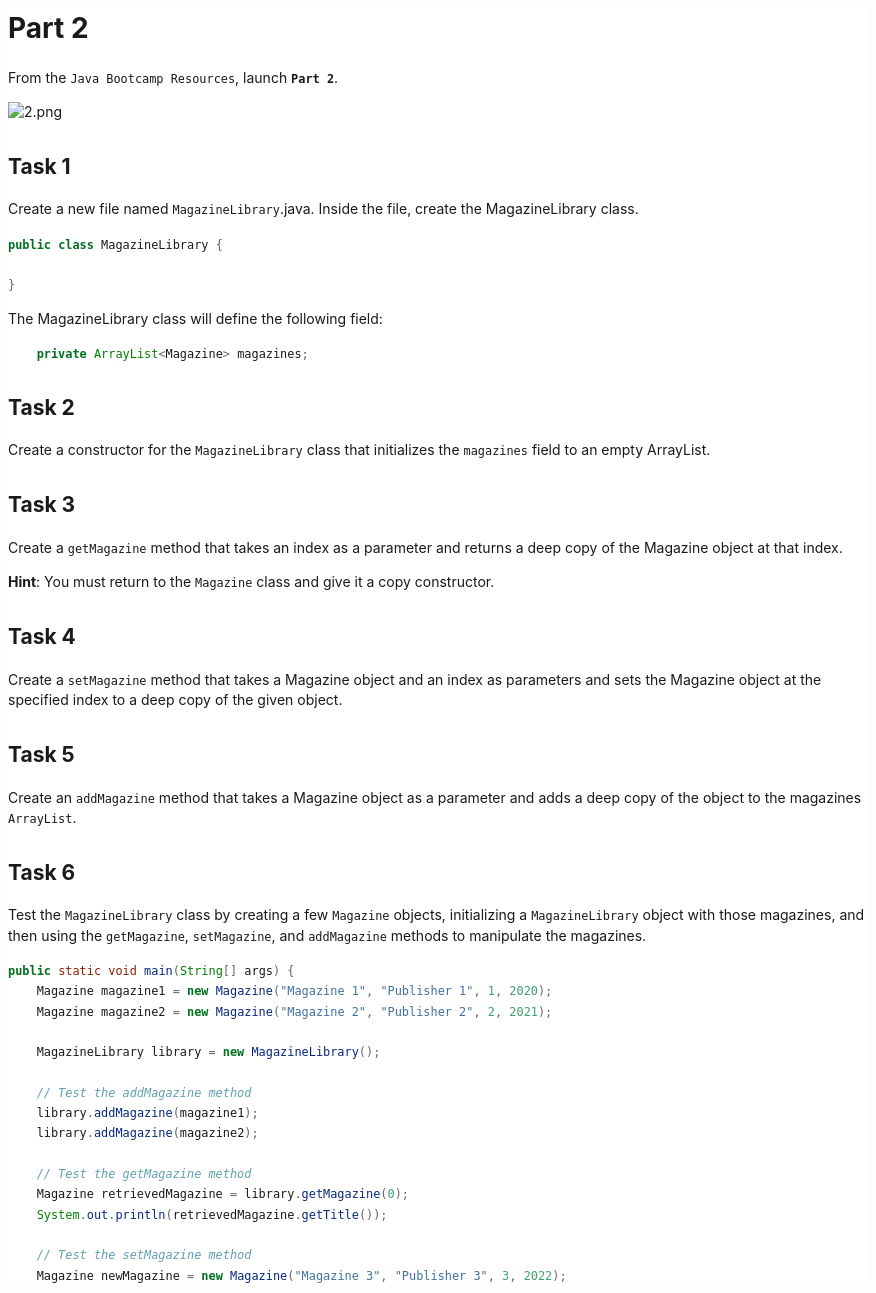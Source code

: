 # Part 2

From the `Java Bootcamp Resources`, launch **`Part 2`**.

![2.png](https://firebasestorage.googleapis.com/v0/b/learnthepart-75aed.appspot.com/o/images%2F4d714b6a-ae3f-4d16-8b31-70134b6710f6?alt=media&token=dd553cd9-af91-4185-b764-d504c82f628d)

## Task 1
Create a new file named `MagazineLibrary`.java. Inside the file, create the MagazineLibrary class.

```java
public class MagazineLibrary {

}
```

The MagazineLibrary class will define the following field:

```java
    private ArrayList<Magazine> magazines;
```

## Task 2
Create a constructor for the `MagazineLibrary` class that initializes the `magazines` field to an empty ArrayList.

## Task 3
Create a `getMagazine` method that takes an index as a parameter and returns a deep copy of the Magazine object at that index.


**Hint**: You must return to the `Magazine` class and give it a copy constructor. 

## Task 4
Create a `setMagazine` method that takes a Magazine object and an index as parameters and sets the Magazine object at the specified index to a deep copy of the given object.

## Task 5
Create an `addMagazine` method that takes a Magazine object as a parameter and adds a deep copy of the object to the magazines `ArrayList`.

## Task 6
Test the `MagazineLibrary` class by creating a few `Magazine` objects, initializing a `MagazineLibrary` object with those magazines, and then using the `getMagazine`, `setMagazine`, and `addMagazine` methods to manipulate the magazines.

```java
public static void main(String[] args) {
    Magazine magazine1 = new Magazine("Magazine 1", "Publisher 1", 1, 2020);
    Magazine magazine2 = new Magazine("Magazine 2", "Publisher 2", 2, 2021);

    MagazineLibrary library = new MagazineLibrary();
    
    // Test the addMagazine method
    library.addMagazine(magazine1);
    library.addMagazine(magazine2);

    // Test the getMagazine method
    Magazine retrievedMagazine = library.getMagazine(0);
    System.out.println(retrievedMagazine.getTitle());

    // Test the setMagazine method
    Magazine newMagazine = new Magazine("Magazine 3", "Publisher 3", 3, 2022);
```